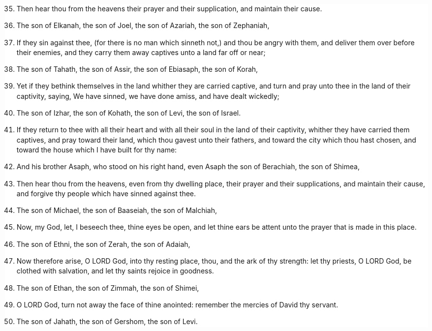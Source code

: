 35. Then hear thou from the heavens their prayer and their supplication,
and maintain their cause.

36. The son of Elkanah, the son of
Joel, the son of Azariah, the son of Zephaniah,

36. If they sin against thee, (for there is no man which sinneth
not,) and thou be angry with them, and deliver them over before their
enemies, and they carry them away captives unto a land far off or
near;

37. The son of
Tahath, the son of Assir, the son of Ebiasaph, the son of Korah,

37. Yet if they bethink themselves in the land whither they are
carried captive, and turn and pray unto thee in the land of their
captivity, saying, We have sinned, we have done amiss, and have dealt
wickedly;

38. The son of Izhar, the son of Kohath, the son of Levi, the son of
Israel.

38. If they return to thee with all their heart and with
all their soul in the land of their captivity, whither they have
carried them captives, and pray toward their land, which thou gavest
unto their fathers, and toward the city which thou hast chosen, and
toward the house which I have built for thy name:

39. And his brother Asaph, who stood on his right hand, even Asaph
the son of Berachiah, the son of Shimea,

39. Then hear thou
from the heavens, even from thy dwelling place, their prayer and their
supplications, and maintain their cause, and forgive thy people which
have sinned against thee.

40. The son of Michael, the
son of Baaseiah, the son of Malchiah,

40. Now, my God, let, I beseech thee, thine eyes be open, and let
thine ears be attent unto the prayer that is made in this place.

41. The son of Ethni, the son
of Zerah, the son of Adaiah,

41. Now therefore arise, O LORD God, into thy resting place, thou,
and the ark of thy strength: let thy priests, O LORD God, be clothed
with salvation, and let thy saints rejoice in goodness.

42. The son of Ethan, the son of Zimmah,
the son of Shimei,

42. O LORD God, turn not away the face of thine anointed: remember
the mercies of David thy servant.

43. The son of Jahath, the son of Gershom, the son
of Levi.
